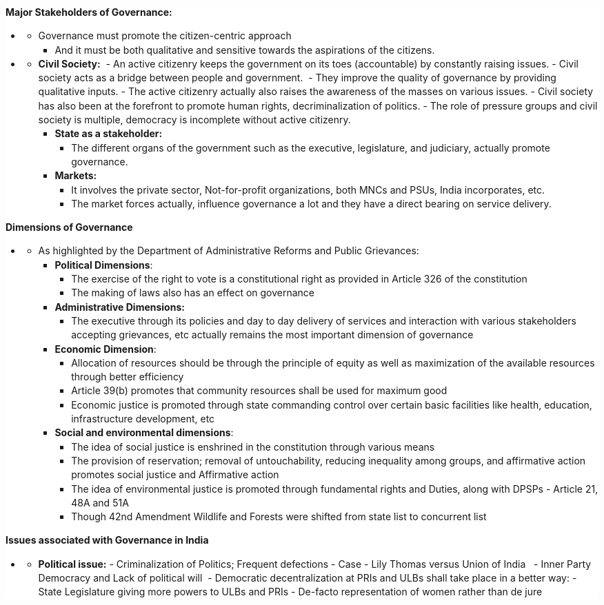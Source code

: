 **Major Stakeholders of Governance:**

- - Governance must promote the citizen-centric approach
    - And it must be both qualitative and sensitive towards the aspirations of the citizens.

- - **Civil Society:** 
        - An active citizenry keeps the government on its toes (accountable) by constantly raising issues.
        - Civil society acts as a bridge between people and government. 
        - They improve the quality of governance by providing qualitative inputs.
        - The active citizenry actually also raises the awareness of the masses on various issues.
        - Civil society has also been at the forefront to promote human rights, decriminalization of politics.
        - The role of pressure groups and civil society is multiple, democracy is incomplete without active citizenry. 
    - **State as a stakeholder:** 
        - The different organs of the government such as the executive, legislature, and judiciary, actually promote governance. 
    - **Markets:** 
        - It involves the private sector, Not-for-profit organizations, both MNCs and PSUs, India incorporates, etc.
        - The market forces actually, influence governance a lot and they have a direct bearing on service delivery. 

**Dimensions of Governance**

- - As highlighted by the Department of Administrative Reforms and Public Grievances:
    - **Political Dimensions**:
        - The exercise of the right to vote is a constitutional right as provided in Article 326 of the constitution 
        - The making of laws also has an effect on governance 
    - **Administrative Dimensions:**
        - The executive through its policies and day to day delivery of services and interaction with various stakeholders accepting grievances, etc actually remains the most important dimension of governance 
    - **Economic Dimension**:
        - Allocation of resources should be through the principle of equity as well as maximization of the available resources through better efficiency 
        - Article 39(b) promotes that community resources shall be used for maximum good
        - Economic justice is promoted through state commanding control over certain basic facilities like health, education, infrastructure development, etc 
    - **Social and environmental dimensions**:
        - The idea of social justice is enshrined in the constitution through various means 
        - The provision of reservation; removal of untouchability, reducing inequality among groups, and affirmative action promotes social justice and Affirmative action 
        - The idea of environmental justice is promoted through fundamental rights and Duties, along with DPSPs - Article 21, 48A and 51A
        - Though 42nd Amendment Wildlife and Forests were shifted from state list to concurrent list

**Issues associated with Governance in India**

- - **Political issue:**
        - Criminalization of Politics; Frequent defections
        - Case - Lily Thomas versus Union of India  
        - Inner Party Democracy and Lack of political will 
        - Democratic decentralization at PRIs and ULBs shall take place in a better way:
        - State Legislature giving more powers to ULBs and PRIs
        - De-facto representation of women rather than de jure 
